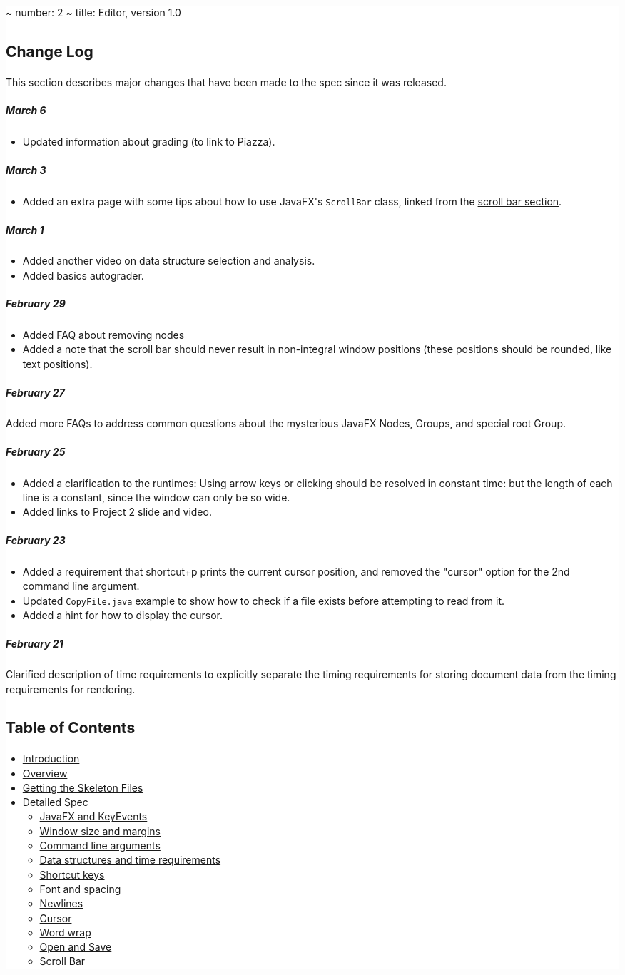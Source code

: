 ~ number: 2
~ title: Editor, version 1.0

Change Log
-----------------------------

This section describes major changes that have been made to the spec since it was released.

##### March 6

* Updated information about grading (to link to Piazza).

##### March 3

* Added an extra page with some tips about how to use JavaFX's `ScrollBar` class, linked from the [scroll bar section](#scroll-bar).

##### March 1

* Added another video on data structure selection and analysis.
* Added basics autograder.

##### February 29

* Added FAQ about removing nodes
* Added a note that the scroll bar should never result in non-integral window positions (these positions should be rounded, like text positions).

##### February 27

Added more FAQs to address common questions about the mysterious JavaFX Nodes, Groups, and special root Group.

##### February 25

* Added a clarification to the runtimes: Using arrow keys or clicking should be resolved in constant time: but the length of each line is a constant, since the window can only be so wide.
* Added links to Project 2 slide and video.

##### February 23

* Added a requirement that shortcut+p prints the current cursor position, and removed the "cursor" option for the 2nd command line argument.
* Updated `CopyFile.java` example to show how to check if a file exists before attempting to read from it.
* Added a hint for how to display the cursor.

##### February 21

Clarified description of time requirements to explicitly separate the timing requirements for storing document data from the timing requirements for rendering.

Table of Contents
-------------------

* [Introduction](#introduction)
* [Overview](#overview)
* [Getting the Skeleton Files](#getting-the-skeleton-files)
* [Detailed Spec](#detailed-spec)
  * [JavaFX and KeyEvents](#javafx-and-keyevents)
  * [Window size and margins](#window-size-and-margins)
  * [Command line arguments](#command-line-arguments)
  * [Data structures and time requirements](#data-structures-and-time-requirements)
  * [Shortcut keys](#shortcut-keys)
  * [Font and spacing](#font-and-spacing)
  * [Newlines](#newlines)
  * [Cursor](#cursor)
  * [Word wrap](#word-wrap)
  * [Open and Save](#open-and-save)
  * [Scroll Bar](#scroll-bar)